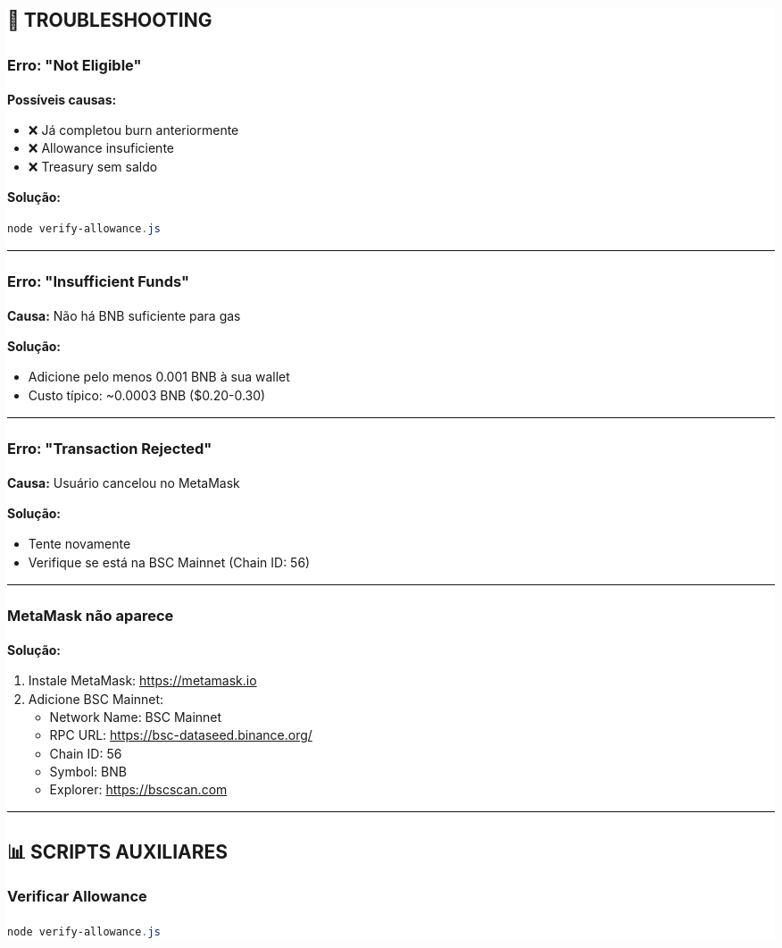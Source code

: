## 🐛 TROUBLESHOOTING

### Erro: "Not Eligible"

**Possíveis causas:**
- ❌ Já completou burn anteriormente
- ❌ Allowance insuficiente
- ❌ Treasury sem saldo

**Solução:**
```powershell
node verify-allowance.js
```

---

### Erro: "Insufficient Funds"

**Causa:** Não há BNB suficiente para gas

**Solução:**
- Adicione pelo menos 0.001 BNB à sua wallet
- Custo típico: ~0.0003 BNB ($0.20-0.30)

---

### Erro: "Transaction Rejected"

**Causa:** Usuário cancelou no MetaMask

**Solução:**
- Tente novamente
- Verifique se está na BSC Mainnet (Chain ID: 56)

---

### MetaMask não aparece

**Solução:**
1. Instale MetaMask: https://metamask.io
2. Adicione BSC Mainnet:
   - Network Name: BSC Mainnet
   - RPC URL: https://bsc-dataseed.binance.org/
   - Chain ID: 56
   - Symbol: BNB
   - Explorer: https://bscscan.com

---

## 📊 SCRIPTS AUXILIARES

### Verificar Allowance
```powershell
node verify-allowance.js
```
